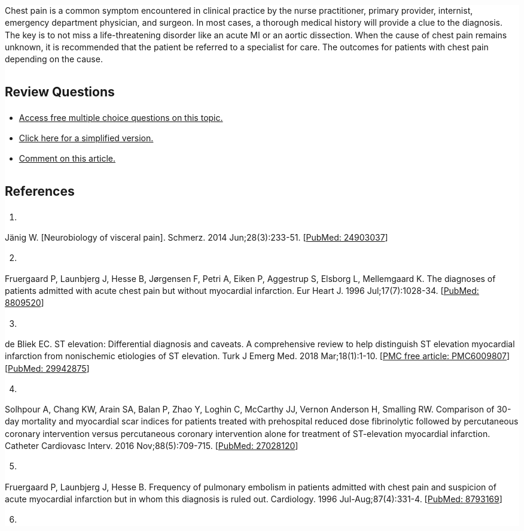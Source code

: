 Chest pain is a common symptom encountered in clinical practice by the nurse practitioner, primary provider, internist, emergency department physician, and surgeon. In most cases, a thorough medical history will provide a clue to the diagnosis. The key is to not miss a life-threatening disorder like an acute MI or an aortic dissection. When the cause of chest pain remains unknown, it is recommended that the patient be referred to a specialist for care. The outcomes for patients with chest pain depending on the cause.

## Review Questions

  * [Access free multiple choice questions on this topic.](https://www.statpearls.com/account/trialuserreg/?articleid=19382&utm_source=pubmed&utm_campaign=reviews&utm_content=19382)

  * [Click here for a simplified version.](https://mdsearchlight.com/health/chest-pain/?utm_source=pubmedlink&utm_campaign=MDS&utm_content=19382)

  * [Comment on this article.](https://www.statpearls.com/articlelibrary/commentarticle/19382/?utm_source=pubmed&utm_campaign=comments&utm_content=19382)

## References

1.
    

Jänig W. [Neurobiology of visceral pain]. Schmerz. 2014 Jun;28(3):233-51. [[PubMed: 24903037](https://pubmed.ncbi.nlm.nih.gov/24903037)]

2.
    

Fruergaard P, Launbjerg J, Hesse B, Jørgensen F, Petri A, Eiken P, Aggestrup S, Elsborg L, Mellemgaard K. The diagnoses of patients admitted with acute chest pain but without myocardial infarction. Eur Heart J. 1996 Jul;17(7):1028-34. [[PubMed: 8809520](https://pubmed.ncbi.nlm.nih.gov/8809520)]

3.
    

de Bliek EC. ST elevation: Differential diagnosis and caveats. A comprehensive review to help distinguish ST elevation myocardial infarction from nonischemic etiologies of ST elevation. Turk J Emerg Med. 2018 Mar;18(1):1-10. [[PMC free article: PMC6009807](/pmc/articles/PMC6009807/)] [[PubMed: 29942875](https://pubmed.ncbi.nlm.nih.gov/29942875)]

4.
    

Solhpour A, Chang KW, Arain SA, Balan P, Zhao Y, Loghin C, McCarthy JJ, Vernon Anderson H, Smalling RW. Comparison of 30-day mortality and myocardial scar indices for patients treated with prehospital reduced dose fibrinolytic followed by percutaneous coronary intervention versus percutaneous coronary intervention alone for treatment of ST-elevation myocardial infarction. Catheter Cardiovasc Interv. 2016 Nov;88(5):709-715. [[PubMed: 27028120](https://pubmed.ncbi.nlm.nih.gov/27028120)]

5.
    

Fruergaard P, Launbjerg J, Hesse B. Frequency of pulmonary embolism in patients admitted with chest pain and suspicion of acute myocardial infarction but in whom this diagnosis is ruled out. Cardiology. 1996 Jul-Aug;87(4):331-4. [[PubMed: 8793169](https://pubmed.ncbi.nlm.nih.gov/8793169)]

6.
    